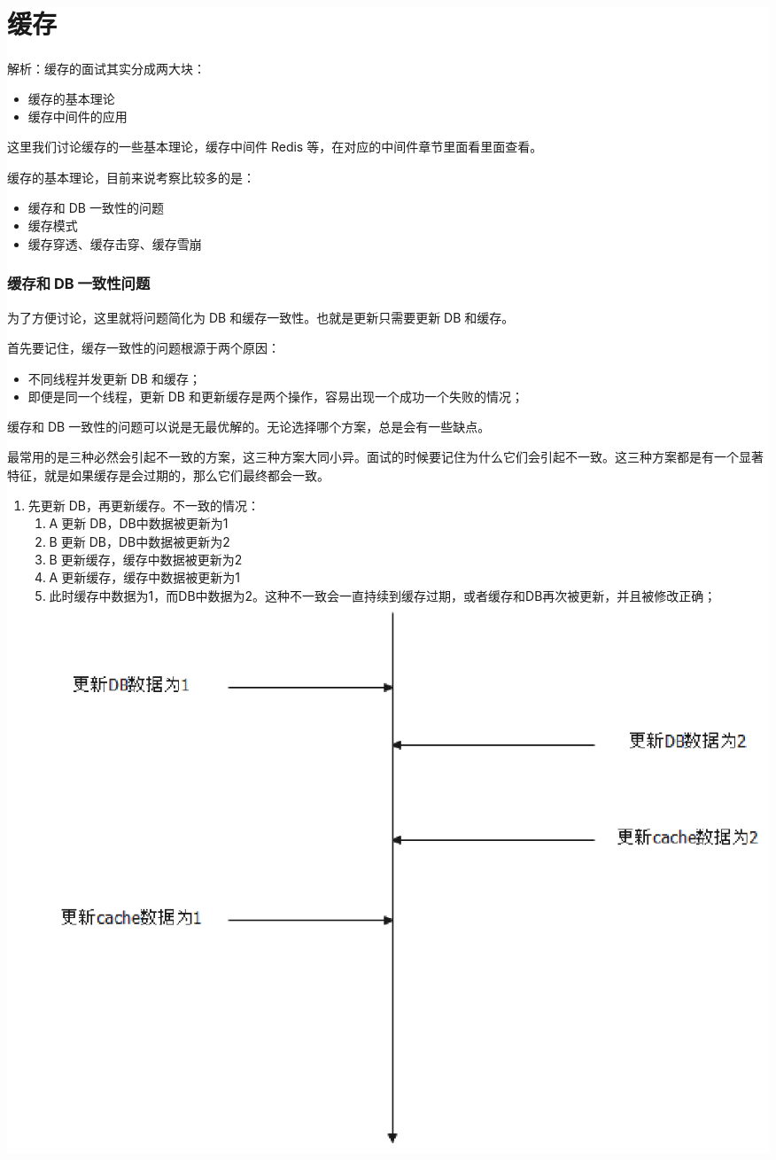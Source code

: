 # 缓存

解析：缓存的面试其实分成两大块：
- 缓存的基本理论
- 缓存中间件的应用

这里我们讨论缓存的一些基本理论，缓存中间件 Redis 等，在对应的中间件章节里面看里面查看。

缓存的基本理论，目前来说考察比较多的是：
- 缓存和 DB 一致性的问题
- 缓存模式
- 缓存穿透、缓存击穿、缓存雪崩

### 缓存和 DB 一致性问题

为了方便讨论，这里就将问题简化为 DB 和缓存一致性。也就是更新只需要更新 DB 和缓存。

首先要记住，缓存一致性的问题根源于两个原因：
- 不同线程并发更新 DB 和缓存；
- 即便是同一个线程，更新 DB 和更新缓存是两个操作，容易出现一个成功一个失败的情况；

缓存和 DB 一致性的问题可以说是无最优解的。无论选择哪个方案，总是会有一些缺点。

最常用的是三种必然会引起不一致的方案，这三种方案大同小异。面试的时候要记住为什么它们会引起不一致。这三种方案都是有一个显著特征，就是如果缓存是会过期的，那么它们最终都会一致。

1. 先更新 DB，再更新缓存。不一致的情况：
   1. A 更新 DB，DB中数据被更新为1
   2. B 更新 DB，DB中数据被更新为2
   3. B 更新缓存，缓存中数据被更新为2
   4. A 更新缓存，缓存中数据被更新为1
   5. 此时缓存中数据为1，而DB中数据为2。这种不一致会一直持续到缓存过期，或者缓存和DB再次被更新，并且被修改正确；
![](./img/db_before_cache.png)